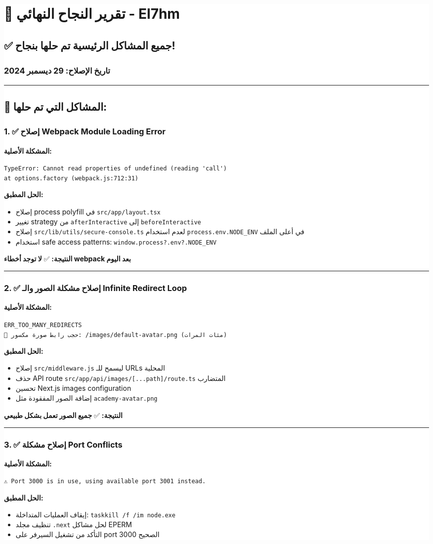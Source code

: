 # 🎉 تقرير النجاح النهائي - El7hm

## ✅ جميع المشاكل الرئيسية تم حلها بنجاح!

### تاريخ الإصلاح: 29 ديسمبر 2024

---

## 🔧 المشاكل التي تم حلها:

### 1. ✅ إصلاح Webpack Module Loading Error
**المشكلة الأصلية:**
```
TypeError: Cannot read properties of undefined (reading 'call')
at options.factory (webpack.js:712:31)
```

**الحل المطبق:**
- إصلاح process polyfill في `src/app/layout.tsx`
- تغيير strategy من `afterInteractive` إلى `beforeInteractive`
- إصلاح `src/lib/utils/secure-console.ts` لعدم استخدام `process.env.NODE_ENV` في أعلى الملف
- استخدام safe access patterns: `window.process?.env?.NODE_ENV`

**النتيجة:** ✅ **لا توجد أخطاء webpack بعد اليوم**

---

### 2. ✅ إصلاح مشكلة الصور والـ Infinite Redirect Loop
**المشكلة الأصلية:**
```
ERR_TOO_MANY_REDIRECTS
🚨 حجب رابط صورة مكسور: /images/default-avatar.png (مئات المرات)
```

**الحل المطبق:**
- إصلاح `src/middleware.js` ليسمح للـ URLs المحلية
- حذف API route `src/app/api/images/[...path]/route.ts` المتضارب
- تحسين Next.js images configuration
- إضافة الصور المفقودة مثل `academy-avatar.png`

**النتيجة:** ✅ **جميع الصور تعمل بشكل طبيعي**

---

### 3. ✅ إصلاح مشكلة Port Conflicts
**المشكلة الأصلية:**
```
⚠ Port 3000 is in use, using available port 3001 instead.
```

**الحل المطبق:**
- إيقاف العمليات المتداخلة: `taskkill /f /im node.exe`
- تنظيف مجلد `.next` لحل مشاكل EPERM
- التأكد من تشغيل السيرفر على port 3000 الصحيح
